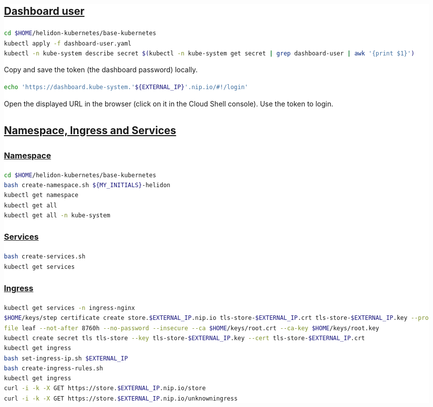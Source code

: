 ## [Dashboard user](https://oracle.github.io/cloudtestdrive/AppDev/cloud-native/livelabs/individual/kubernetes/kubernetes-core/index.html?lab=kubernetes-base-labs#task3csettingupthekubernetesdashboarduser)
```bash
cd $HOME/helidon-kubernetes/base-kubernetes
kubectl apply -f dashboard-user.yaml
kubectl -n kube-system describe secret $(kubectl -n kube-system get secret | grep dashboard-user | awk '{print $1}')
```
Copy and save the token (the dashboard password) locally.

```bash
echo 'https://dashboard.kube-system.'${EXTERNAL_IP}'.nip.io/#!/login'
```
Open the displayed URL in the browser (click on it in the Cloud Shell console). Use the token to login.


## [Namespace, Ingress and Services](https://oracle.github.io/cloudtestdrive/AppDev/cloud-native/livelabs/individual/kubernetes/kubernetes-core/index.html?lab=kubernetes-base-labs#Task4:NamespaceServicesandIngressrules)

### [Namespace](https://oracle.github.io/cloudtestdrive/AppDev/cloud-native/livelabs/individual/kubernetes/kubernetes-core/index.html?lab=kubernetes-base-labs#task4acreatinganamespacetoworkin)
```bash
cd $HOME/helidon-kubernetes/base-kubernetes
bash create-namespace.sh ${MY_INITIALS}-helidon
kubectl get namespace
kubectl get all
kubectl get all -n kube-system
```

### [Services](https://oracle.github.io/cloudtestdrive/AppDev/cloud-native/livelabs/individual/kubernetes/kubernetes-core/index.html?lab=kubernetes-base-labs#task4bcreatingservices)
```bash
bash create-services.sh
kubectl get services
```

### [Ingress](https://oracle.github.io/cloudtestdrive/AppDev/cloud-native/livelabs/individual/kubernetes/kubernetes-core/index.html?lab=kubernetes-base-labs#task4caccessingyourservicesusinganingressrule)
```bash
kubectl get services -n ingress-nginx
$HOME/keys/step certificate create store.$EXTERNAL_IP.nip.io tls-store-$EXTERNAL_IP.crt tls-store-$EXTERNAL_IP.key --profile leaf --not-after 8760h --no-password --insecure --ca $HOME/keys/root.crt --ca-key $HOME/keys/root.key
kubectl create secret tls tls-store --key tls-store-$EXTERNAL_IP.key --cert tls-store-$EXTERNAL_IP.crt
kubectl get ingress
bash set-ingress-ip.sh $EXTERNAL_IP
bash create-ingress-rules.sh
kubectl get ingress
curl -i -k -X GET https://store.$EXTERNAL_IP.nip.io/store
curl -i -k -X GET https://store.$EXTERNAL_IP.nip.io/unknowningress
```
